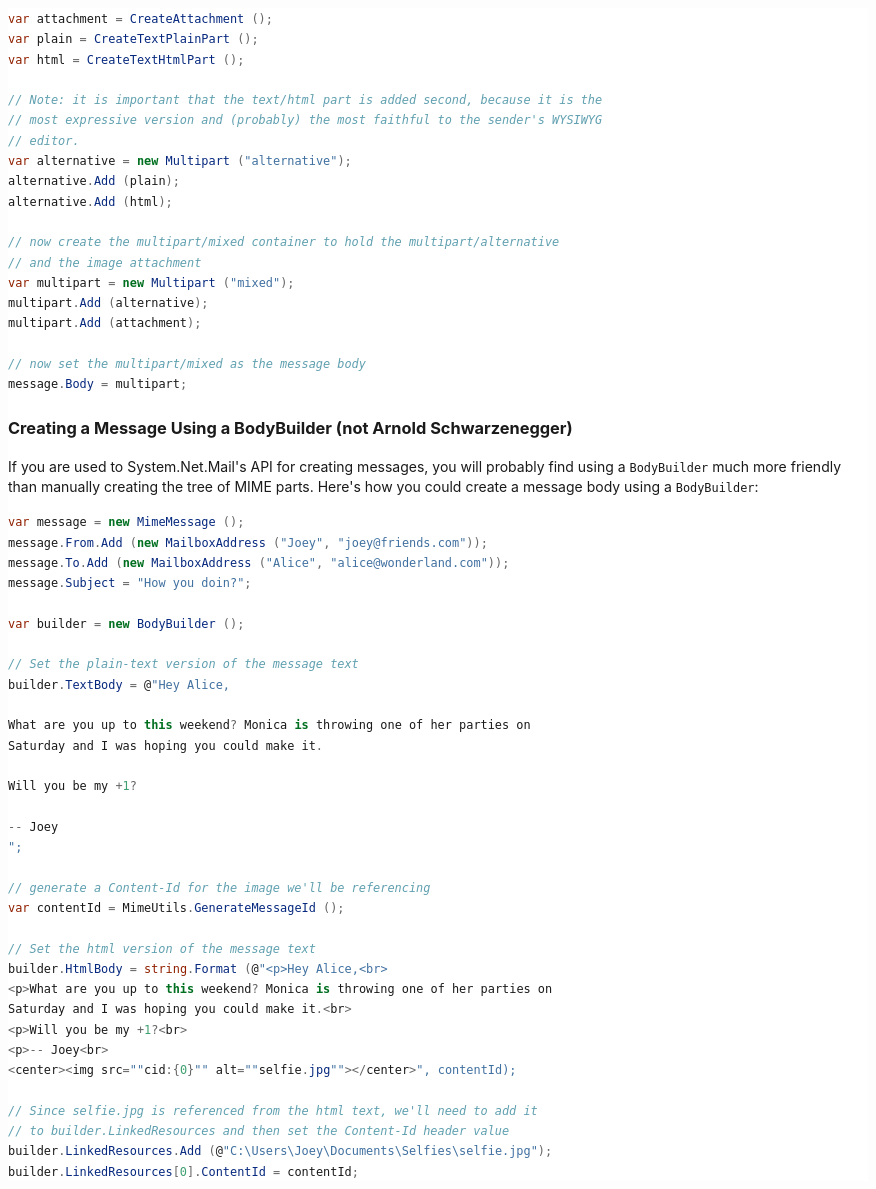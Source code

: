 ```csharp
var attachment = CreateAttachment ();
var plain = CreateTextPlainPart ();
var html = CreateTextHtmlPart ();

// Note: it is important that the text/html part is added second, because it is the
// most expressive version and (probably) the most faithful to the sender's WYSIWYG 
// editor.
var alternative = new Multipart ("alternative");
alternative.Add (plain);
alternative.Add (html);

// now create the multipart/mixed container to hold the multipart/alternative
// and the image attachment
var multipart = new Multipart ("mixed");
multipart.Add (alternative);
multipart.Add (attachment);

// now set the multipart/mixed as the message body
message.Body = multipart;
```

### Creating a Message Using a BodyBuilder (not Arnold Schwarzenegger)

If you are used to System.Net.Mail's API for creating messages, you will probably find using a `BodyBuilder`
much more friendly than manually creating the tree of MIME parts. Here's how you could create a message body
using a `BodyBuilder`:

```csharp
var message = new MimeMessage ();
message.From.Add (new MailboxAddress ("Joey", "joey@friends.com"));
message.To.Add (new MailboxAddress ("Alice", "alice@wonderland.com"));
message.Subject = "How you doin?";

var builder = new BodyBuilder ();

// Set the plain-text version of the message text
builder.TextBody = @"Hey Alice,

What are you up to this weekend? Monica is throwing one of her parties on
Saturday and I was hoping you could make it.

Will you be my +1?

-- Joey
";

// generate a Content-Id for the image we'll be referencing
var contentId = MimeUtils.GenerateMessageId ();

// Set the html version of the message text
builder.HtmlBody = string.Format (@"<p>Hey Alice,<br>
<p>What are you up to this weekend? Monica is throwing one of her parties on
Saturday and I was hoping you could make it.<br>
<p>Will you be my +1?<br>
<p>-- Joey<br>
<center><img src=""cid:{0}"" alt=""selfie.jpg""></center>", contentId);

// Since selfie.jpg is referenced from the html text, we'll need to add it
// to builder.LinkedResources and then set the Content-Id header value
builder.LinkedResources.Add (@"C:\Users\Joey\Documents\Selfies\selfie.jpg");
builder.LinkedResources[0].ContentId = contentId;
```